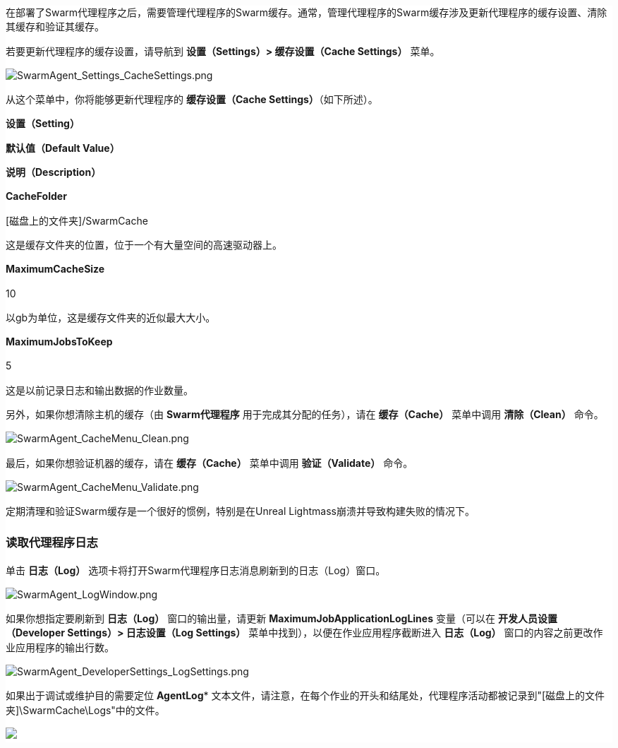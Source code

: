 在部署了Swarm代理程序之后，需要管理代理程序的Swarm缓存。通常，管理代理程序的Swarm缓存涉及更新代理程序的缓存设置、清除其缓存和验证其缓存。

若要更新代理程序的缓存设置，请导航到 **设置（Settings）> 缓存设置（Cache Settings）** 菜单。

![](https://d1iv7db44yhgxn.cloudfront.net/documentation/images/c52a5e26-b533-41cf-898d-d9aea12dbcc4/swarmagent_settings_cachesettings.png "SwarmAgent_Settings_CacheSettings.png")

从这个菜单中，你将能够更新代理程序的 **缓存设置（Cache Settings）**（如下所述）。

**设置（Setting）**

**默认值（Default Value）**

**说明（Description）**

**CacheFolder**

\[磁盘上的文件夹\]/SwarmCache

这是缓存文件夹的位置，位于一个有大量空间的高速驱动器上。

**MaximumCacheSize**

10

以gb为单位，这是缓存文件夹的近似最大大小。

**MaximumJobsToKeep**

5

这是以前记录日志和输出数据的作业数量。

另外，如果你想清除主机的缓存（由 **Swarm代理程序** 用于完成其分配的任务），请在 **缓存（Cache）** 菜单中调用 **清除（Clean）** 命令。

![](https://d1iv7db44yhgxn.cloudfront.net/documentation/images/b610f55d-4e9e-47ad-82fb-d362d7cd6aca/swarmagent_cachemenu_clean.png "SwarmAgent_CacheMenu_Clean.png")

最后，如果你想验证机器的缓存，请在 **缓存（Cache）** 菜单中调用 **验证（Validate）** 命令。

![](https://d1iv7db44yhgxn.cloudfront.net/documentation/images/2d94acad-30db-43fb-a64e-e5d95b46af13/swarmagent_cachemenu_validate.png "SwarmAgent_CacheMenu_Validate.png")

定期清理和验证Swarm缓存是一个很好的惯例，特别是在Unreal Lightmass崩溃并导致构建失败的情况下。

### 读取代理程序日志

单击 **日志（Log）** 选项卡将打开Swarm代理程序日志消息刷新到的日志（Log）窗口。

![](https://d1iv7db44yhgxn.cloudfront.net/documentation/images/2957ab72-549d-4857-a4bc-78ed6c7e3bff/swarmagent_logwindow.png "SwarmAgent_LogWindow.png")

如果你想指定要刷新到 **日志（Log）** 窗口的输出量，请更新 **MaximumJobApplicationLogLines** 变量（可以在 **开发人员设置（Developer Settings）> 日志设置（Log Settings）** 菜单中找到），以便在作业应用程序截断进入 **日志（Log）** 窗口的内容之前更改作业应用程序的输出行数。

![](https://d1iv7db44yhgxn.cloudfront.net/documentation/images/2e359ca6-5b1f-4561-9bf5-5c2785c43f83/swarmagent_developersettings_logsettings.png "SwarmAgent_DeveloperSettings_LogSettings.png")

如果出于调试或维护目的需要定位 **AgentLog**\* 文本文件，请注意，在每个作业的开头和结尾处，代理程序活动都被记录到"\[磁盘上的文件夹\]\\SwarmCache\\Logs"中的文件。

[![](https://d1iv7db44yhgxn.cloudfront.net/documentation/images/8376ca10-f979-4d62-8e84-1007f881afb2/swarmagent_logwindowfiles.png)](https://d1iv7db44yhgxn.cloudfront.net/documentation/images/8376ca10-f979-4d62-8e84-1007f881afb2/swarmagent_logwindowfiles.png)
